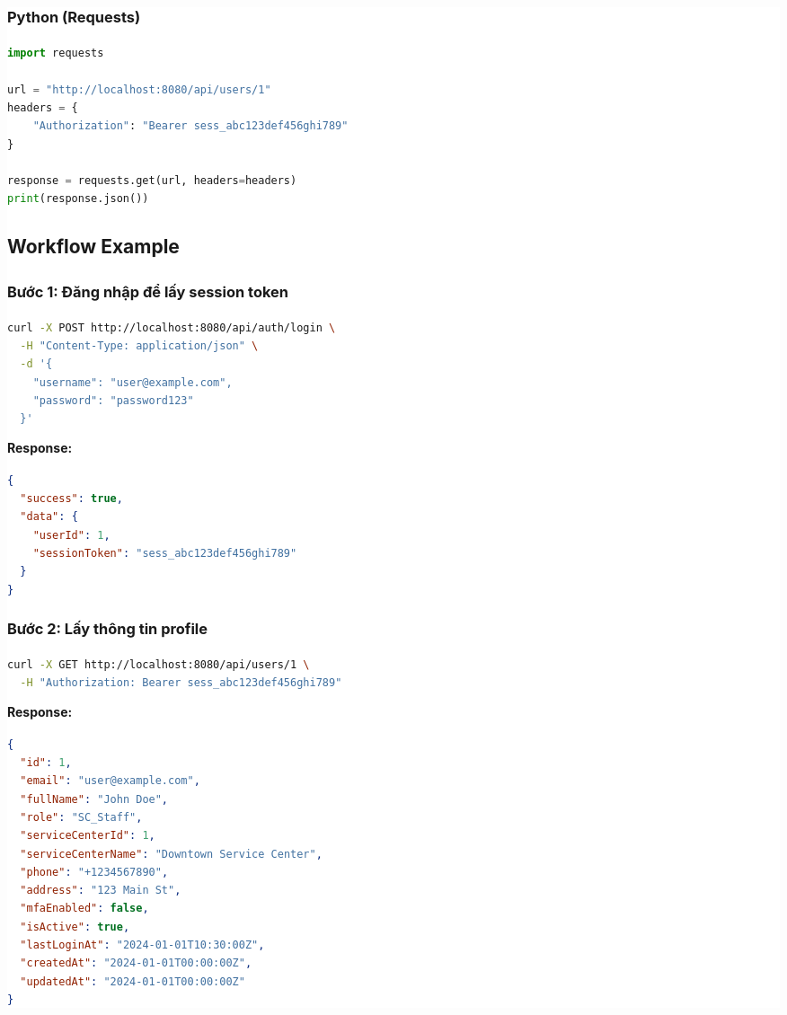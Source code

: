 ### Python (Requests)

```python
import requests

url = "http://localhost:8080/api/users/1"
headers = {
    "Authorization": "Bearer sess_abc123def456ghi789"
}

response = requests.get(url, headers=headers)
print(response.json())
```

## Workflow Example

### Bước 1: Đăng nhập để lấy session token

```bash
curl -X POST http://localhost:8080/api/auth/login \
  -H "Content-Type: application/json" \
  -d '{
    "username": "user@example.com",
    "password": "password123"
  }'
```

**Response:**

```json
{
  "success": true,
  "data": {
    "userId": 1,
    "sessionToken": "sess_abc123def456ghi789"
  }
}
```

### Bước 2: Lấy thông tin profile

```bash
curl -X GET http://localhost:8080/api/users/1 \
  -H "Authorization: Bearer sess_abc123def456ghi789"
```

**Response:**

```json
{
  "id": 1,
  "email": "user@example.com",
  "fullName": "John Doe",
  "role": "SC_Staff",
  "serviceCenterId": 1,
  "serviceCenterName": "Downtown Service Center",
  "phone": "+1234567890",
  "address": "123 Main St",
  "mfaEnabled": false,
  "isActive": true,
  "lastLoginAt": "2024-01-01T10:30:00Z",
  "createdAt": "2024-01-01T00:00:00Z",
  "updatedAt": "2024-01-01T00:00:00Z"
}
```
